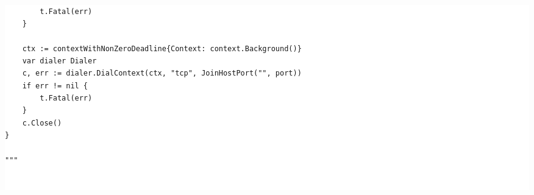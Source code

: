```
		t.Fatal(err)
	}

	ctx := contextWithNonZeroDeadline{Context: context.Background()}
	var dialer Dialer
	c, err := dialer.DialContext(ctx, "tcp", JoinHostPort("", port))
	if err != nil {
		t.Fatal(err)
	}
	c.Close()
}

"""



```